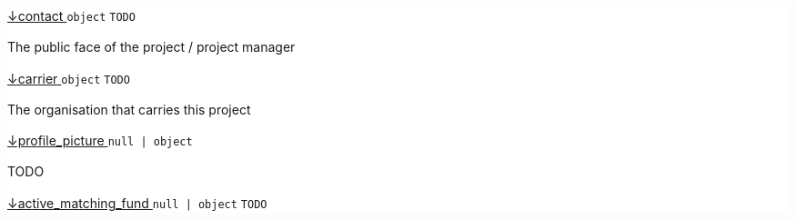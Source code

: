 </td>
    </tr>
    <tr>
        <th align="left" style="white-space: nowrap">
          <a id="contact-ref" href="#contact">
            ↓contact
          </a>
        </th>
      <td><code>object</code></td>
      <td><code>TODO</code></td>
<td>

The public face of the project / project manager

</td>
    </tr>
    <tr>
        <th align="left" style="white-space: nowrap">
          <a id="carrier-ref" href="#carrier">
            ↓carrier
          </a>
        </th>
      <td><code>object</code></td>
      <td><code>TODO</code></td>
<td>

The organisation that carries this project

</td>
    </tr>
    <tr>
        <th align="left" style="white-space: nowrap">
          <a id="profile_picture-ref" href="#profile_picture">
            ↓profile_picture
          </a>
        </th>
      <td><code>null &#124; object</code></td>
      <td><code></code></td>
<td>

TODO

</td>
    </tr>
    <tr>
        <th align="left" style="white-space: nowrap">
          <a id="active_matching_fund-ref" href="#active_matching_fund">
            ↓active_matching_fund
          </a>
        </th>
      <td><code>null &#124; object</code></td>
      <td><code>TODO</code></td>
<td>
